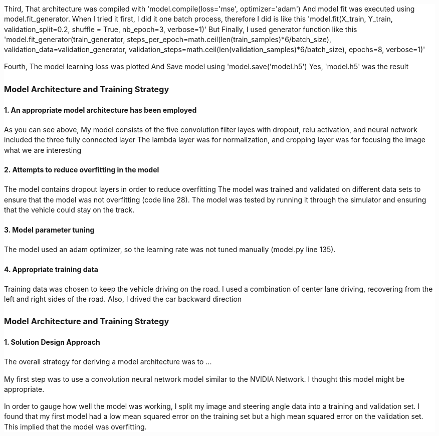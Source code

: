 Third,
That architecture was compiled with 'model.compile(loss='mse', optimizer='adam')
And model fit was executed using model.fit_generator.
When I tried it first, I did it one batch process, therefore I did is like this 'model.fit(X_train, Y_train, validation_split=0.2, shuffle = True, nb_epoch=3, verbose=1)'
But Finally, I used generator function like this 'model.fit_generator(train_generator, 
            steps_per_epoch=math.ceil(len(train_samples)*6/batch_size), 
            validation_data=validation_generator, 
            validation_steps=math.ceil(len(validation_samples)*6/batch_size), 
            epochs=8, verbose=1)'

Fourth,
The model learning loss was plotted
And Save model using 'model.save('model.h5')
Yes, 'model.h5' was the result

### Model Architecture and Training Strategy

#### 1. An appropriate model architecture has been employed

As you can see above,
My model consists of the five convolution filter layes with dropout, relu activation, and neural network included the three fully connected layer
The lambda layer was for normalization, and cropping layer was for focusing the image what we are interesting

#### 2. Attempts to reduce overfitting in the model

The model contains dropout layers in order to reduce overfitting 
The model was trained and validated on different data sets to ensure that the model was not overfitting (code line 28). 
The model was tested by running it through the simulator and ensuring that the vehicle could stay on the track.

#### 3. Model parameter tuning

The model used an adam optimizer, so the learning rate was not tuned manually (model.py line 135).

#### 4. Appropriate training data

Training data was chosen to keep the vehicle driving on the road.
I used a combination of center lane driving, recovering from the left and right sides of the road.
Also, I drived the car backward direction

### Model Architecture and Training Strategy

#### 1. Solution Design Approach

The overall strategy for deriving a model architecture was to ...

My first step was to use a convolution neural network model similar to the NVIDIA Network. I thought this model might be appropriate.

In order to gauge how well the model was working, I split my image and steering angle data into a training and validation set. I found that my first model had a low mean squared error on the training set but a high mean squared error on the validation set. This implied that the model was overfitting. 
